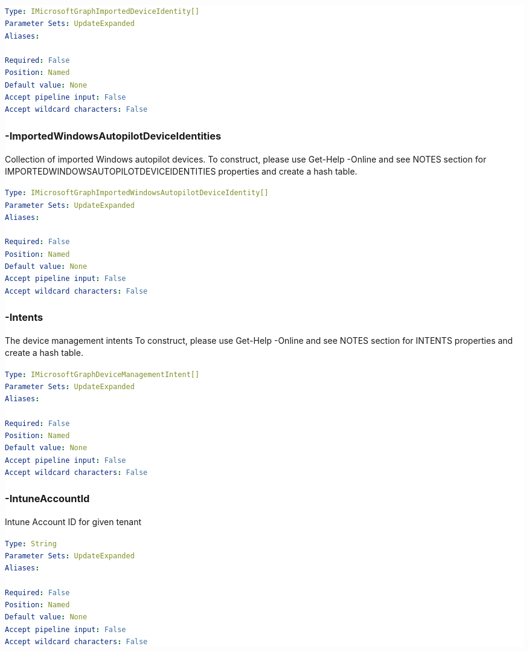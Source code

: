```yaml
Type: IMicrosoftGraphImportedDeviceIdentity[]
Parameter Sets: UpdateExpanded
Aliases:

Required: False
Position: Named
Default value: None
Accept pipeline input: False
Accept wildcard characters: False
```

### -ImportedWindowsAutopilotDeviceIdentities
Collection of imported Windows autopilot devices.
To construct, please use Get-Help -Online and see NOTES section for IMPORTEDWINDOWSAUTOPILOTDEVICEIDENTITIES properties and create a hash table.

```yaml
Type: IMicrosoftGraphImportedWindowsAutopilotDeviceIdentity[]
Parameter Sets: UpdateExpanded
Aliases:

Required: False
Position: Named
Default value: None
Accept pipeline input: False
Accept wildcard characters: False
```

### -Intents
The device management intents
To construct, please use Get-Help -Online and see NOTES section for INTENTS properties and create a hash table.

```yaml
Type: IMicrosoftGraphDeviceManagementIntent[]
Parameter Sets: UpdateExpanded
Aliases:

Required: False
Position: Named
Default value: None
Accept pipeline input: False
Accept wildcard characters: False
```

### -IntuneAccountId
Intune Account ID for given tenant

```yaml
Type: String
Parameter Sets: UpdateExpanded
Aliases:

Required: False
Position: Named
Default value: None
Accept pipeline input: False
Accept wildcard characters: False
```
